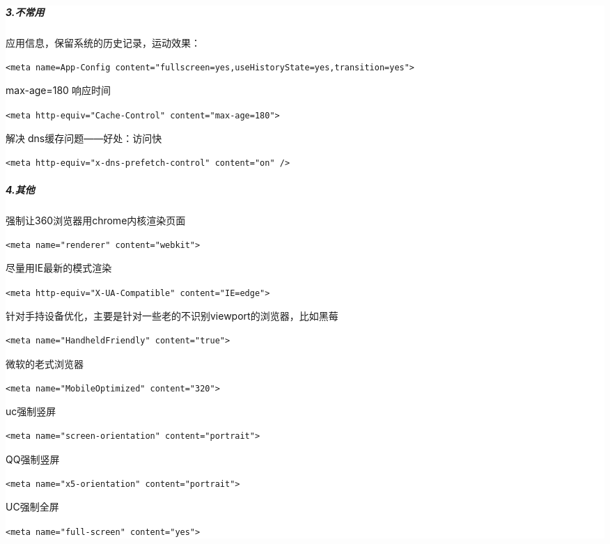 ##### 3.不常用

应用信息，保留系统的历史记录，运动效果：

```
<meta name=App-Config content="fullscreen=yes,useHistoryState=yes,transition=yes">
```

max-age=180 响应时间

```
<meta http-equiv="Cache-Control" content="max-age=180">
```

解决 dns缓存问题——好处：访问快

```
<meta http-equiv="x-dns-prefetch-control" content="on" />
```

##### 4.其他

强制让360浏览器用chrome内核渲染页面

```
<meta name="renderer" content="webkit">
```

尽量用IE最新的模式渲染

```
<meta http-equiv="X-UA-Compatible" content="IE=edge">
```

针对手持设备优化，主要是针对一些老的不识别viewport的浏览器，比如黑莓

```
<meta name="HandheldFriendly" content="true">
```

微软的老式浏览器 

```
<meta name="MobileOptimized" content="320">
```

uc强制竖屏

```
<meta name="screen-orientation" content="portrait">
```

QQ强制竖屏

```
<meta name="x5-orientation" content="portrait">
```

UC强制全屏

```
<meta name="full-screen" content="yes">
```
